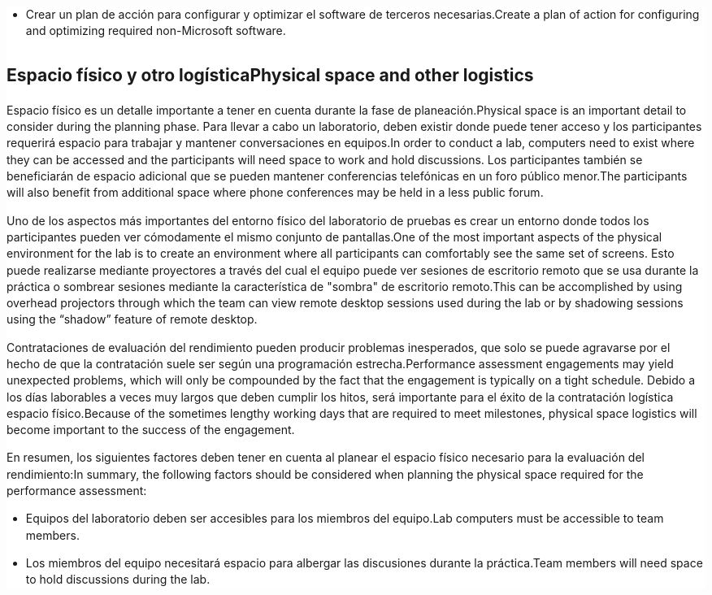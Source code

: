 -   <span data-ttu-id="78617-148">Crear un plan de acción para configurar y optimizar el software de terceros necesarias.</span><span class="sxs-lookup"><span data-stu-id="78617-148">Create a plan of action for configuring and optimizing required non-Microsoft software.</span></span>  
  
## <a name="physical-space-and-other-logistics"></a><span data-ttu-id="78617-149">Espacio físico y otro logística</span><span class="sxs-lookup"><span data-stu-id="78617-149">Physical space and other logistics</span></span>  
 <span data-ttu-id="78617-150">Espacio físico es un detalle importante a tener en cuenta durante la fase de planeación.</span><span class="sxs-lookup"><span data-stu-id="78617-150">Physical space is an important detail to consider during the planning phase.</span></span> <span data-ttu-id="78617-151">Para llevar a cabo un laboratorio, deben existir donde puede tener acceso y los participantes requerirá espacio para trabajar y mantener conversaciones en equipos.</span><span class="sxs-lookup"><span data-stu-id="78617-151">In order to conduct a lab, computers need to exist where they can be accessed and the participants will need space to work and hold discussions.</span></span> <span data-ttu-id="78617-152">Los participantes también se beneficiarán de espacio adicional que se pueden mantener conferencias telefónicas en un foro público menor.</span><span class="sxs-lookup"><span data-stu-id="78617-152">The participants will also benefit from additional space where phone conferences may be held in a less public forum.</span></span>  
  
 <span data-ttu-id="78617-153">Uno de los aspectos más importantes del entorno físico del laboratorio de pruebas es crear un entorno donde todos los participantes pueden ver cómodamente el mismo conjunto de pantallas.</span><span class="sxs-lookup"><span data-stu-id="78617-153">One of the most important aspects of the physical environment for the lab is to create an environment where all participants can comfortably see the same set of screens.</span></span> <span data-ttu-id="78617-154">Esto puede realizarse mediante proyectores a través del cual el equipo puede ver sesiones de escritorio remoto que se usa durante la práctica o sombrear sesiones mediante la característica de "sombra" de escritorio remoto.</span><span class="sxs-lookup"><span data-stu-id="78617-154">This can be accomplished by using overhead projectors through which the team can view remote desktop sessions used during the lab or by shadowing sessions using the “shadow” feature of remote desktop.</span></span>  
  
 <span data-ttu-id="78617-155">Contrataciones de evaluación del rendimiento pueden producir problemas inesperados, que solo se puede agravarse por el hecho de que la contratación suele ser según una programación estrecha.</span><span class="sxs-lookup"><span data-stu-id="78617-155">Performance assessment engagements may yield unexpected problems, which will only be compounded by the fact that the engagement is typically on a tight schedule.</span></span> <span data-ttu-id="78617-156">Debido a los días laborables a veces muy largos que deben cumplir los hitos, será importante para el éxito de la contratación logística espacio físico.</span><span class="sxs-lookup"><span data-stu-id="78617-156">Because of the sometimes lengthy working days that are required to meet milestones, physical space logistics will become important to the success of the engagement.</span></span>  
  
 <span data-ttu-id="78617-157">En resumen, los siguientes factores deben tener en cuenta al planear el espacio físico necesario para la evaluación del rendimiento:</span><span class="sxs-lookup"><span data-stu-id="78617-157">In summary, the following factors should be considered when planning the physical space required for the performance assessment:</span></span>  
  
-   <span data-ttu-id="78617-158">Equipos del laboratorio deben ser accesibles para los miembros del equipo.</span><span class="sxs-lookup"><span data-stu-id="78617-158">Lab computers must be accessible to team members.</span></span>  
  
-   <span data-ttu-id="78617-159">Los miembros del equipo necesitará espacio para albergar las discusiones durante la práctica.</span><span class="sxs-lookup"><span data-stu-id="78617-159">Team members will need space to hold discussions during the lab.</span></span>  
  